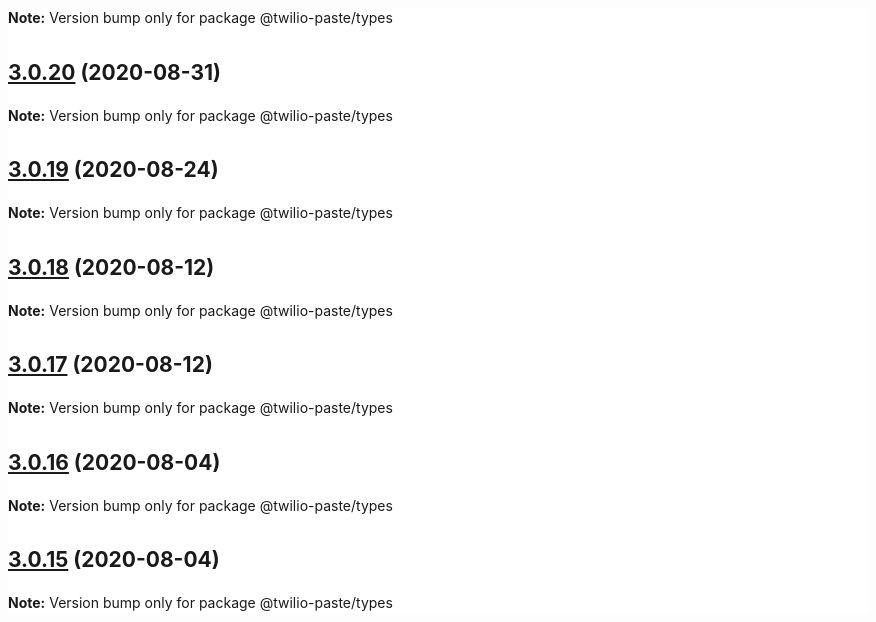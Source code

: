 **Note:** Version bump only for package @twilio-paste/types





## [3.0.20](https://github.com/twilio-labs/paste/compare/@twilio-paste/types@3.0.19...@twilio-paste/types@3.0.20) (2020-08-31)

**Note:** Version bump only for package @twilio-paste/types





## [3.0.19](https://github.com/twilio-labs/paste/compare/@twilio-paste/types@3.0.18...@twilio-paste/types@3.0.19) (2020-08-24)

**Note:** Version bump only for package @twilio-paste/types





## [3.0.18](https://github.com/twilio-labs/paste/compare/@twilio-paste/types@3.0.17...@twilio-paste/types@3.0.18) (2020-08-12)

**Note:** Version bump only for package @twilio-paste/types





## [3.0.17](https://github.com/twilio-labs/paste/compare/@twilio-paste/types@3.0.16...@twilio-paste/types@3.0.17) (2020-08-12)

**Note:** Version bump only for package @twilio-paste/types





## [3.0.16](https://github.com/twilio-labs/paste/compare/@twilio-paste/types@3.0.15...@twilio-paste/types@3.0.16) (2020-08-04)

**Note:** Version bump only for package @twilio-paste/types





## [3.0.15](https://github.com/twilio-labs/paste/compare/@twilio-paste/types@3.0.14...@twilio-paste/types@3.0.15) (2020-08-04)

**Note:** Version bump only for package @twilio-paste/types
